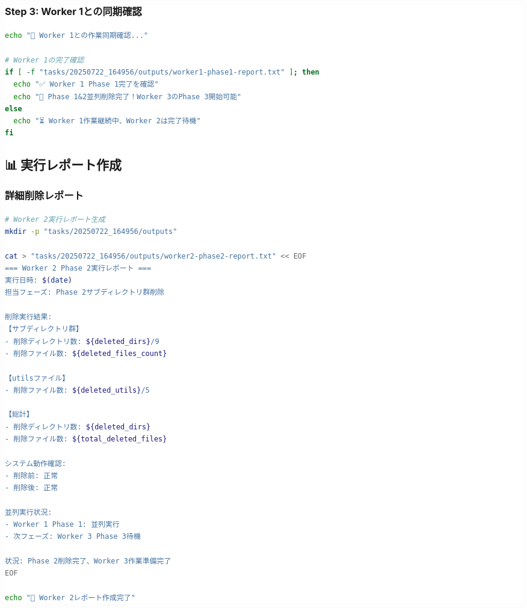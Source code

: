 ### **Step 3: Worker 1との同期確認**
```bash
echo "👥 Worker 1との作業同期確認..."

# Worker 1の完了確認
if [ -f "tasks/20250722_164956/outputs/worker1-phase1-report.txt" ]; then
  echo "✅ Worker 1 Phase 1完了を確認"
  echo "🎯 Phase 1&2並列削除完了！Worker 3のPhase 3開始可能"
else
  echo "⏳ Worker 1作業継続中、Worker 2は完了待機"
fi
```

## 📊 **実行レポート作成**

### **詳細削除レポート**
```bash
# Worker 2実行レポート生成
mkdir -p "tasks/20250722_164956/outputs"

cat > "tasks/20250722_164956/outputs/worker2-phase2-report.txt" << EOF
=== Worker 2 Phase 2実行レポート ===
実行日時: $(date)
担当フェーズ: Phase 2サブディレクトリ群削除

削除実行結果:
【サブディレクトリ群】
- 削除ディレクトリ数: ${deleted_dirs}/9
- 削除ファイル数: ${deleted_files_count}

【utilsファイル】  
- 削除ファイル数: ${deleted_utils}/5

【総計】
- 削除ディレクトリ数: ${deleted_dirs}
- 削除ファイル数: ${total_deleted_files}

システム動作確認:
- 削除前: 正常
- 削除後: 正常

並列実行状況:
- Worker 1 Phase 1: 並列実行
- 次フェーズ: Worker 3 Phase 3待機

状況: Phase 2削除完了、Worker 3作業準備完了
EOF

echo "📄 Worker 2レポート作成完了"
```
